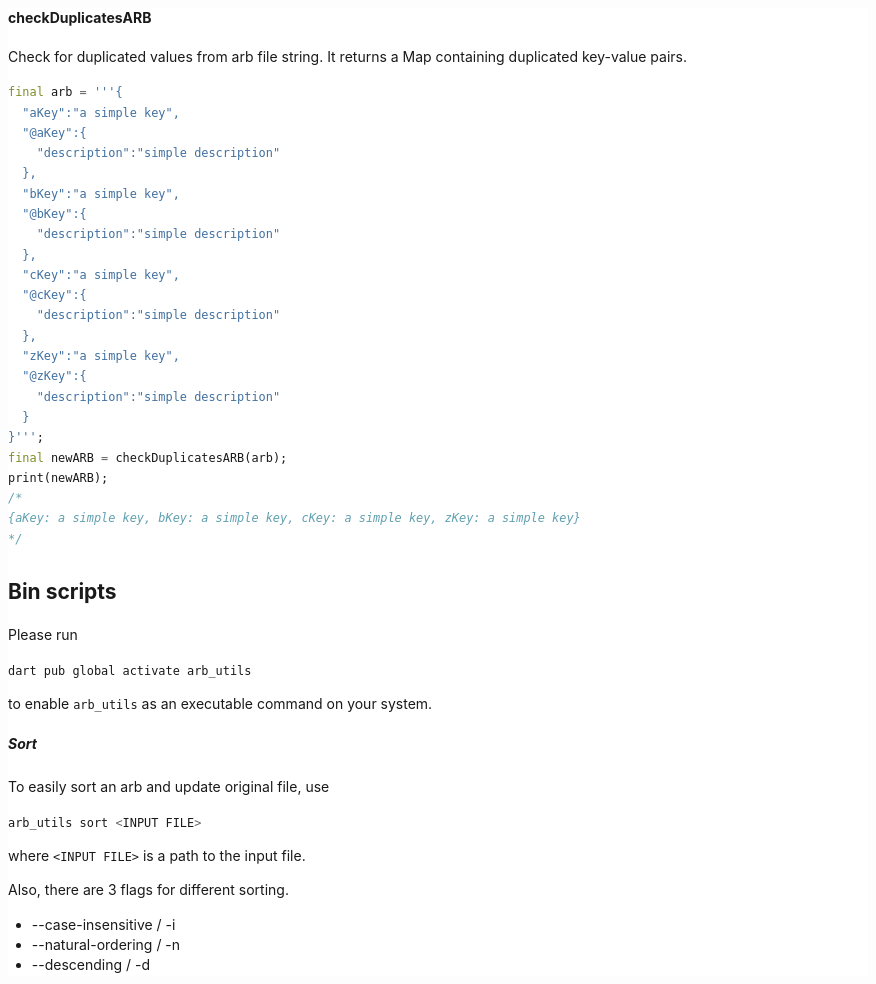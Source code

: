 #### checkDuplicatesARB

Check for duplicated values from arb file string. It returns a Map containing duplicated key-value pairs.

```dart
final arb = '''{
  "aKey":"a simple key",
  "@aKey":{
    "description":"simple description"
  },
  "bKey":"a simple key",
  "@bKey":{
    "description":"simple description"
  },
  "cKey":"a simple key",
  "@cKey":{
    "description":"simple description"
  },
  "zKey":"a simple key",
  "@zKey":{
    "description":"simple description"
  }
}''';
final newARB = checkDuplicatesARB(arb);
print(newARB);
/*
{aKey: a simple key, bKey: a simple key, cKey: a simple key, zKey: a simple key}
*/
```

## Bin scripts

Please run

```sh
dart pub global activate arb_utils
```

to enable `arb_utils` as an executable command on your system.  

##### Sort

To easily sort an arb and update original file, use

```sh
arb_utils sort <INPUT FILE>
```

where `<INPUT FILE>` is a path to the input file.

Also, there are 3 flags for different sorting.

+ --case-insensitive / -i
+ --natural-ordering / -n
+ --descending / -d
